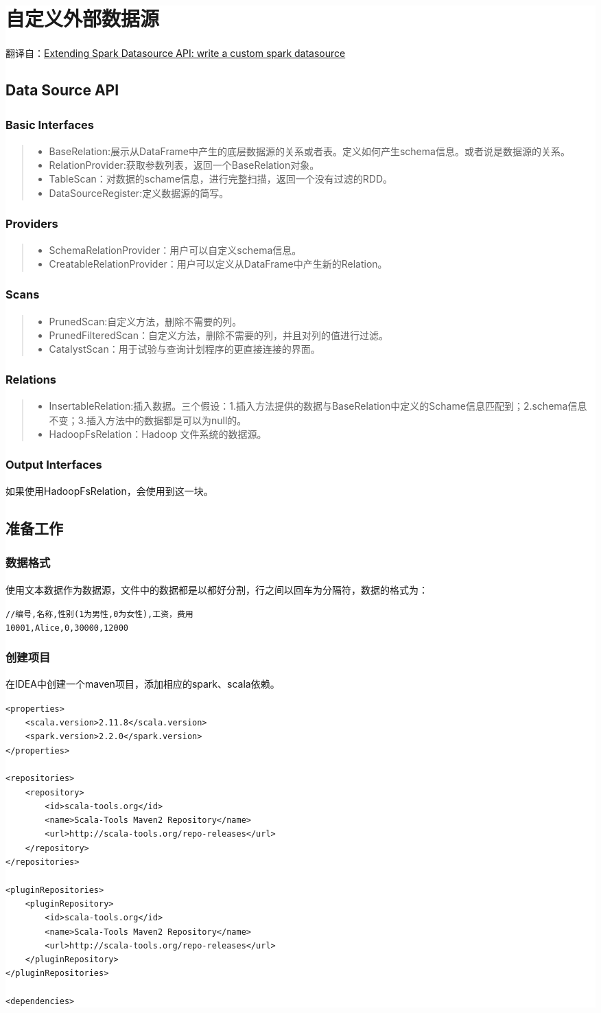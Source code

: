 # 自定义外部数据源

翻译自：[Extending Spark Datasource API: write a custom spark datasource](http://sparkdatasourceapi.blogspot.com/2016/10/spark-data-source-api-write-custom.html)

## Data Source API
### Basic Interfaces
>* BaseRelation:展示从DataFrame中产生的底层数据源的关系或者表。定义如何产生schema信息。或者说是数据源的关系。
>* RelationProvider:获取参数列表，返回一个BaseRelation对象。
>* TableScan：对数据的schame信息，进行完整扫描，返回一个没有过滤的RDD。
>* DataSourceRegister:定义数据源的简写。
### Providers
>* SchemaRelationProvider：用户可以自定义schema信息。
>* CreatableRelationProvider：用户可以定义从DataFrame中产生新的Relation。
### Scans
>* PrunedScan:自定义方法，删除不需要的列。
>* PrunedFilteredScan：自定义方法，删除不需要的列，并且对列的值进行过滤。
>* CatalystScan：用于试验与查询计划程序的更直接连接的界面。
### Relations
>* InsertableRelation:插入数据。三个假设：1.插入方法提供的数据与BaseRelation中定义的Schame信息匹配到；2.schema信息不变；3.插入方法中的数据都是可以为null的。
>* HadoopFsRelation：Hadoop 文件系统的数据源。
### Output Interfaces
 如果使用HadoopFsRelation，会使用到这一块。
## 准备工作

### 数据格式
使用文本数据作为数据源，文件中的数据都是以都好分割，行之间以回车为分隔符，数据的格式为：
```
//编号,名称,性别(1为男性,0为女性),工资，费用
10001,Alice,0,30000,12000
```
### 创建项目
在IDEA中创建一个maven项目，添加相应的spark、scala依赖。
```
<properties>
    <scala.version>2.11.8</scala.version>
    <spark.version>2.2.0</spark.version>
</properties>

<repositories>
    <repository>
        <id>scala-tools.org</id>
        <name>Scala-Tools Maven2 Repository</name>
        <url>http://scala-tools.org/repo-releases</url>
    </repository>
</repositories>

<pluginRepositories>
    <pluginRepository>
        <id>scala-tools.org</id>
        <name>Scala-Tools Maven2 Repository</name>
        <url>http://scala-tools.org/repo-releases</url>
    </pluginRepository>
</pluginRepositories>

<dependencies>
```